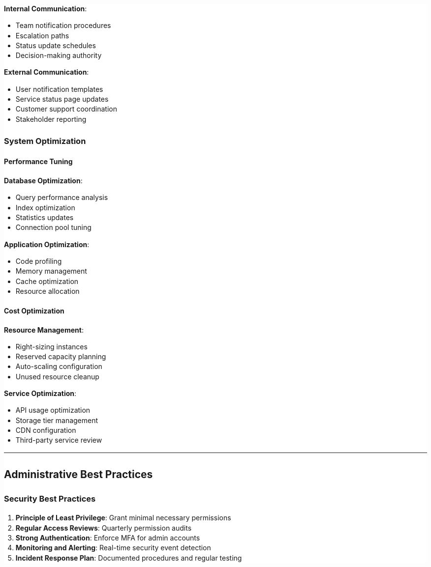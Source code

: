 **Internal Communication**:
- Team notification procedures
- Escalation paths
- Status update schedules
- Decision-making authority

**External Communication**:
- User notification templates
- Service status page updates
- Customer support coordination
- Stakeholder reporting

### System Optimization

#### Performance Tuning

**Database Optimization**:
- Query performance analysis
- Index optimization
- Statistics updates
- Connection pool tuning

**Application Optimization**:
- Code profiling
- Memory management
- Cache optimization
- Resource allocation

#### Cost Optimization

**Resource Management**:
- Right-sizing instances
- Reserved capacity planning
- Auto-scaling configuration
- Unused resource cleanup

**Service Optimization**:
- API usage optimization
- Storage tier management
- CDN configuration
- Third-party service review

---

## Administrative Best Practices

### Security Best Practices

1. **Principle of Least Privilege**: Grant minimal necessary permissions
2. **Regular Access Reviews**: Quarterly permission audits
3. **Strong Authentication**: Enforce MFA for admin accounts
4. **Monitoring and Alerting**: Real-time security event detection
5. **Incident Response Plan**: Documented procedures and regular testing
